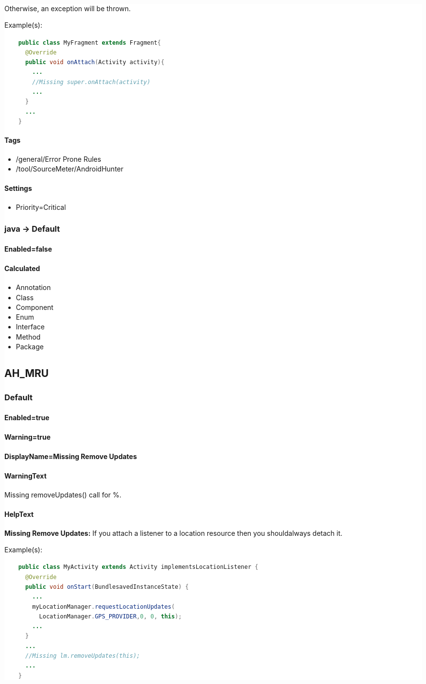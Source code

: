  Otherwise, an exception will be thrown.

  Example(s):
  ``` java
      public class MyFragment extends Fragment{
        @Override
        public void onAttach(Activity activity){
          ...
          //Missing super.onAttach(activity)
          ...
        }
        ...
      }
  ```

#### Tags
- /general/Error Prone Rules
- /tool/SourceMeter/AndroidHunter

#### Settings
- Priority=Critical

### java -> Default
#### Enabled=false
#### Calculated
- Annotation
- Class
- Component
- Enum
- Interface
- Method
- Package


## AH_MRU
### Default
#### Enabled=true
#### Warning=true
#### DisplayName=Missing Remove Updates
#### WarningText
  Missing removeUpdates() call for %.

#### HelpText
  **Missing Remove Updates:** If you attach a listener to a location resource then you shouldalways detach it.

  Example(s):
  ``` java
      public class MyActivity extends Activity implementsLocationListener {
        @Override
        public void onStart(BundlesavedInstanceState) {
          ...
          myLocationManager.requestLocationUpdates(
            LocationManager.GPS_PROVIDER,0, 0, this);
          ...
        }
        ...
        //Missing lm.removeUpdates(this);
        ...
      }
  ```
